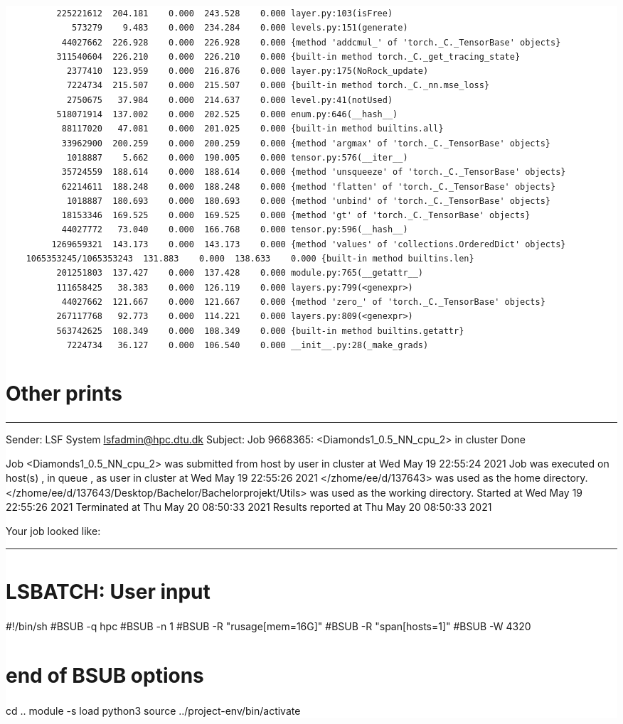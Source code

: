               225221612  204.181    0.000  243.528    0.000 layer.py:103(isFree)
                 573279    9.483    0.000  234.284    0.000 levels.py:151(generate)
               44027662  226.928    0.000  226.928    0.000 {method 'addcmul_' of 'torch._C._TensorBase' objects}
              311540604  226.210    0.000  226.210    0.000 {built-in method torch._C._get_tracing_state}
                2377410  123.959    0.000  216.876    0.000 layer.py:175(NoRock_update)
                7224734  215.507    0.000  215.507    0.000 {built-in method torch._C._nn.mse_loss}
                2750675   37.984    0.000  214.637    0.000 level.py:41(notUsed)
              518071914  137.002    0.000  202.525    0.000 enum.py:646(__hash__)
               88117020   47.081    0.000  201.025    0.000 {built-in method builtins.all}
               33962900  200.259    0.000  200.259    0.000 {method 'argmax' of 'torch._C._TensorBase' objects}
                1018887    5.662    0.000  190.005    0.000 tensor.py:576(__iter__)
               35724559  188.614    0.000  188.614    0.000 {method 'unsqueeze' of 'torch._C._TensorBase' objects}
               62214611  188.248    0.000  188.248    0.000 {method 'flatten' of 'torch._C._TensorBase' objects}
                1018887  180.693    0.000  180.693    0.000 {method 'unbind' of 'torch._C._TensorBase' objects}
               18153346  169.525    0.000  169.525    0.000 {method 'gt' of 'torch._C._TensorBase' objects}
               44027772   73.040    0.000  166.768    0.000 tensor.py:596(__hash__)
             1269659321  143.173    0.000  143.173    0.000 {method 'values' of 'collections.OrderedDict' objects}
        1065353245/1065353243  131.883    0.000  138.633    0.000 {built-in method builtins.len}
              201251803  137.427    0.000  137.428    0.000 module.py:765(__getattr__)
              111658425   38.383    0.000  126.119    0.000 layers.py:799(<genexpr>)
               44027662  121.667    0.000  121.667    0.000 {method 'zero_' of 'torch._C._TensorBase' objects}
              267117768   92.773    0.000  114.221    0.000 layers.py:809(<genexpr>)
              563742625  108.349    0.000  108.349    0.000 {built-in method builtins.getattr}
                7224734   36.127    0.000  106.540    0.000 __init__.py:28(_make_grads)


# Other prints


------------------------------------------------------------
Sender: LSF System <lsfadmin@hpc.dtu.dk>
Subject: Job 9668365: <Diamonds1_0.5_NN_cpu_2> in cluster <dcc> Done

Job <Diamonds1_0.5_NN_cpu_2> was submitted from host <n-62-30-8> by user <s183905> in cluster <dcc> at Wed May 19 22:55:24 2021
Job was executed on host(s) <n-62-31-3>, in queue <hpc>, as user <s183905> in cluster <dcc> at Wed May 19 22:55:26 2021
</zhome/ee/d/137643> was used as the home directory.
</zhome/ee/d/137643/Desktop/Bachelor/Bachelorprojekt/Utils> was used as the working directory.
Started at Wed May 19 22:55:26 2021
Terminated at Thu May 20 08:50:33 2021
Results reported at Thu May 20 08:50:33 2021

Your job looked like:

------------------------------------------------------------
# LSBATCH: User input
#!/bin/sh
#BSUB -q hpc
#BSUB -n 1
#BSUB -R "rusage[mem=16G]"
#BSUB -R "span[hosts=1]"
#BSUB -W 4320
# end of BSUB options
cd ..
module -s load python3
source ../project-env/bin/activate
